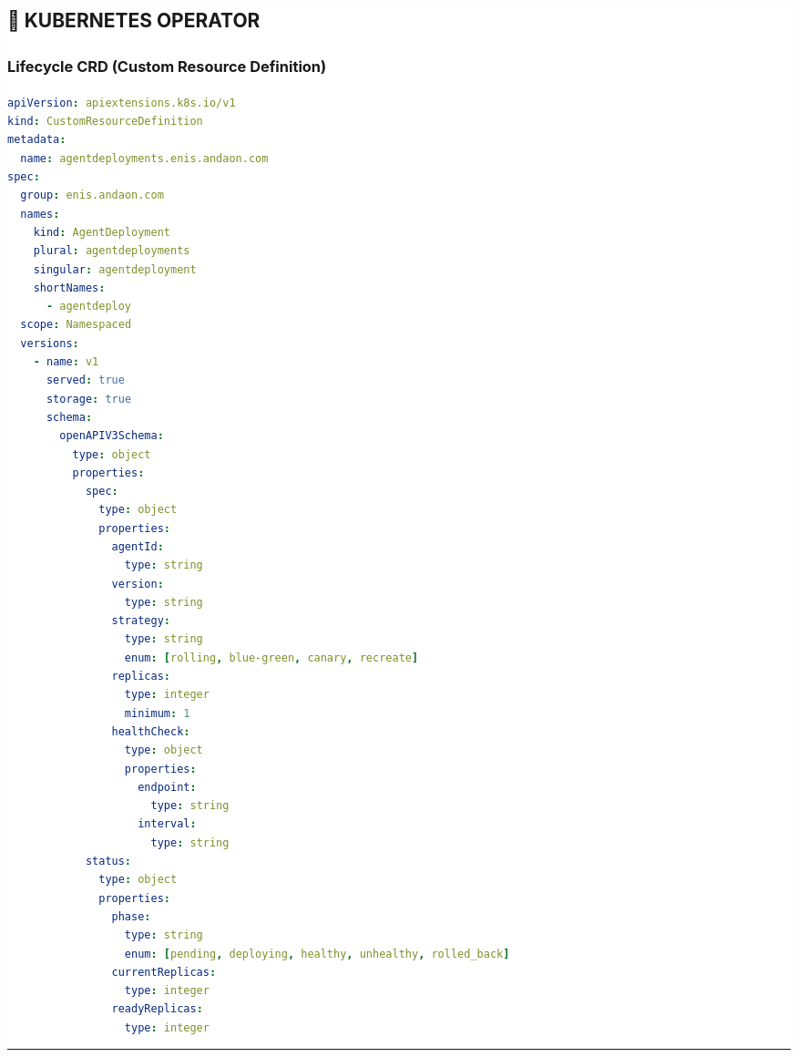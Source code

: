 
## 🎯 KUBERNETES OPERATOR

### **Lifecycle CRD (Custom Resource Definition)**

```yaml
apiVersion: apiextensions.k8s.io/v1
kind: CustomResourceDefinition
metadata:
  name: agentdeployments.enis.andaon.com
spec:
  group: enis.andaon.com
  names:
    kind: AgentDeployment
    plural: agentdeployments
    singular: agentdeployment
    shortNames:
      - agentdeploy
  scope: Namespaced
  versions:
    - name: v1
      served: true
      storage: true
      schema:
        openAPIV3Schema:
          type: object
          properties:
            spec:
              type: object
              properties:
                agentId:
                  type: string
                version:
                  type: string
                strategy:
                  type: string
                  enum: [rolling, blue-green, canary, recreate]
                replicas:
                  type: integer
                  minimum: 1
                healthCheck:
                  type: object
                  properties:
                    endpoint:
                      type: string
                    interval:
                      type: string
            status:
              type: object
              properties:
                phase:
                  type: string
                  enum: [pending, deploying, healthy, unhealthy, rolled_back]
                currentReplicas:
                  type: integer
                readyReplicas:
                  type: integer
```

---